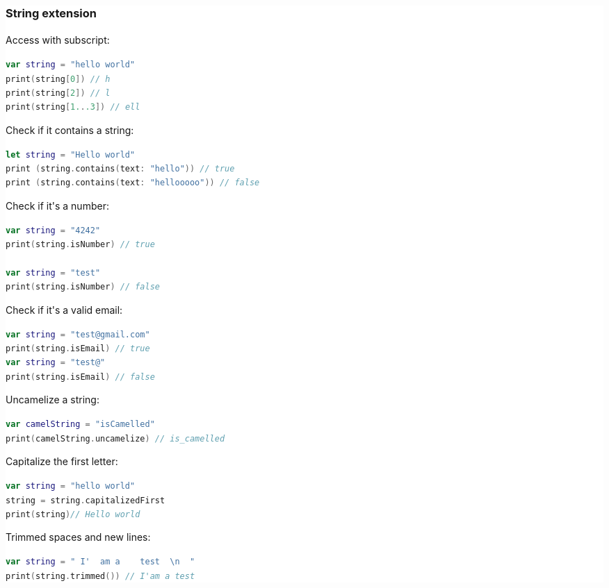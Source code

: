 ### String extension

Access with subscript:

```swift
var string = "hello world"
print(string[0]) // h
print(string[2]) // l
print(string[1...3]) // ell
```

Check if it contains a string:

```swift
let string = "Hello world"
print (string.contains(text: "hello")) // true
print (string.contains(text: "hellooooo")) // false
```

Check if it's a number:

```swift
var string = "4242"
print(string.isNumber) // true

var string = "test"
print(string.isNumber) // false
```

Check if it's a valid email:

```swift
var string = "test@gmail.com"
print(string.isEmail) // true
var string = "test@"
print(string.isEmail) // false
```

Uncamelize a string:

```swift
var camelString = "isCamelled"
print(camelString.uncamelize) // is_camelled
```

Capitalize the first letter:

```swift
var string = "hello world"
string = string.capitalizedFirst
print(string)// Hello world
```

Trimmed spaces and new lines:

```swift
var string = " I'  am a    test  \n  "
print(string.trimmed()) // I'am a test
```
